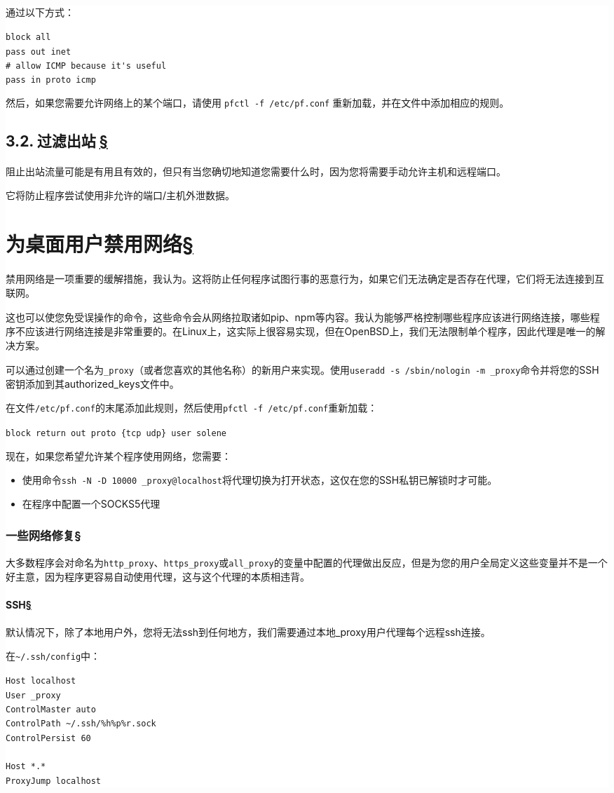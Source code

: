 通过以下方式：

```
block all
pass out inet
# allow ICMP because it's useful
pass in proto icmp 
```

然后，如果您需要允许网络上的某个端口，请使用 `pfctl -f /etc/pf.conf` 重新加载，并在文件中添加相应的规则。

## 3.2\. 过滤出站 [§](#_Filter_outbound)

阻止出站流量可能是有用且有效的，但只有当您确切地知道您需要什么时，因为您将需要手动允许主机和远程端口。

它将防止程序尝试使用非允许的端口/主机外泄数据。

# 为桌面用户禁用网络[§](#_Disabling_network_for_the_desktop_user)

禁用网络是一项重要的缓解措施，我认为。这将防止任何程序试图行事的恶意行为，如果它们无法确定是否存在代理，它们将无法连接到互联网。

这也可以使您免受误操作的命令，这些命令会从网络拉取诸如pip、npm等内容。我认为能够严格控制哪些程序应该进行网络连接，哪些程序不应该进行网络连接是非常重要的。在Linux上，这实际上很容易实现，但在OpenBSD上，我们无法限制单个程序，因此代理是唯一的解决方案。

可以通过创建一个名为`_proxy`（或者您喜欢的其他名称）的新用户来实现。使用`useradd -s /sbin/nologin -m _proxy`命令并将您的SSH密钥添加到其authorized_keys文件中。

在文件`/etc/pf.conf`的末尾添加此规则，然后使用`pfctl -f /etc/pf.conf`重新加载：

```
block return out proto {tcp udp} user solene 
```

现在，如果您希望允许某个程序使用网络，您需要：

+   使用命令`ssh -N -D 10000 _proxy@localhost`将代理切换为打开状态，这仅在您的SSH私钥已解锁时才可能。

+   在程序中配置一个SOCKS5代理

### 一些网络修复[§](#_Some_network_fixes)

大多数程序会对命名为`http_proxy`、`https_proxy`或`all_proxy`的变量中配置的代理做出反应，但是为您的用户全局定义这些变量并不是一个好主意，因为程序更容易自动使用代理，这与这个代理的本质相违背。

#### SSH[§](#_SSH)

默认情况下，除了本地用户外，您将无法ssh到任何地方，我们需要通过本地_proxy用户代理每个远程ssh连接。

在`~/.ssh/config`中：

```
Host localhost
User _proxy
ControlMaster auto
ControlPath ~/.ssh/%h%p%r.sock
ControlPersist 60

Host *.*
ProxyJump localhost 
```
